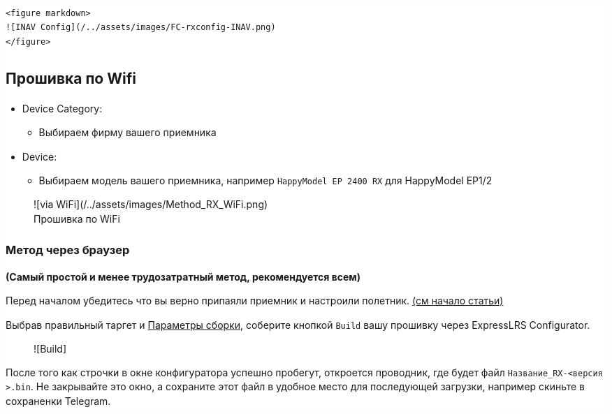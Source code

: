     <figure markdown>
    ![INAV Config](/../assets/images/FC-rxconfig-INAV.png)
    </figure>


## Прошивка по Wifi

- Device Category: 
    - Выбираем фирму вашего приемника

- Device:
    - Выбираем модель вашего приемника, например `HappyModel EP 2400 RX` для HappyModel EP1/2

<figure markdown>
![via WiFi](/../assets/images/Method_RX_WiFi.png)
<figcaption>Прошивка по WiFi</figcaption>
</figure>

### Метод через браузер

**(Самый простой и менее трудозатратный метод, рекомендуется всем)**

Перед началом убедитесь что вы верно припаяли приемник и настроили полетник. [(см начало статьи)](#_1)

Выбрав правильный таргет и [Параметры сборки](/Manuals/FlashingOptions), cоберите кнопкой `Build` вашу прошивку через ExpressLRS Configurator.

<figure markdown>
![Build]
</figure>

После того как строчки в окне конфигуратора успешно пробегут, откроется проводник, где будет файл `Название_RX-<версия>.bin`.
Не закрывайте это окно, а сохраните этот файл в удобное место для последующей загрузки, например скиньте в сохраненки Telegram.


[Build]: /../assets/images/Build.png
[Build & Flash]: /../assets/images/BuildFlash.png
[Firmware Options]: ../firmware-options.md
[wired properly]: #wiring-up-your-receiver
[Wiring Guide]: #wiring-up-your-receiver